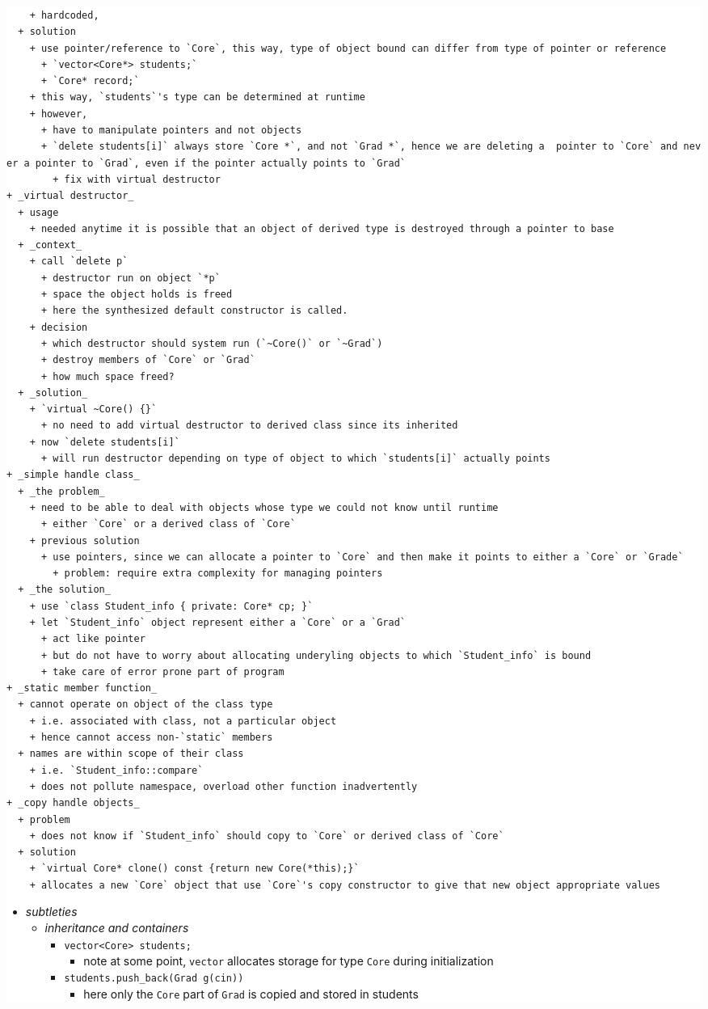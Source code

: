        + hardcoded, 
      + solution 
        + use pointer/reference to `Core`, this way, type of object bound can differ from type of pointer or reference 
          + `vector<Core*> students;`
          + `Core* record;`
        + this way, `students`'s type can be determined at runtime 
        + however, 
          + have to manipulate pointers and not objects
          + `delete students[i]` always store `Core *`, and not `Grad *`, hence we are deleting a  pointer to `Core` and never a pointer to `Grad`, even if the pointer actually points to `Grad` 
            + fix with virtual destructor
    + _virtual destructor_ 
      + usage 
        + needed anytime it is possible that an object of derived type is destroyed through a pointer to base 
      + _context_ 
        + call `delete p`
          + destructor run on object `*p`
          + space the object holds is freed 
          + here the synthesized default constructor is called. 
        + decision 
          + which destructor should system run (`~Core()` or `~Grad`)
          + destroy members of `Core` or `Grad` 
          + how much space freed?
      + _solution_  
        + `virtual ~Core() {}`
          + no need to add virtual destructor to derived class since its inherited 
        + now `delete students[i]` 
          + will run destructor depending on type of object to which `students[i]` actually points
    + _simple handle class_
      + _the problem_ 
        + need to be able to deal with objects whose type we could not know until runtime 
          + either `Core` or a derived class of `Core` 
        + previous solution 
          + use pointers, since we can allocate a pointer to `Core` and then make it points to either a `Core` or `Grade` 
            + problem: require extra complexity for managing pointers 
      + _the solution_ 
        + use `class Student_info { private: Core* cp; }`
        + let `Student_info` object represent either a `Core` or a `Grad` 
          + act like pointer 
          + but do not have to worry about allocating underyling objects to which `Student_info` is bound 
          + take care of error prone part of program
    + _static member function_  
      + cannot operate on object of the class type 
        + i.e. associated with class, not a particular object 
        + hence cannot access non-`static` members 
      + names are within scope of their class 
        + i.e. `Student_info::compare` 
        + does not pollute namespace, overload other function inadvertently 
    + _copy handle objects_ 
      + problem 
        + does not know if `Student_info` should copy to `Core` or derived class of `Core` 
      + solution
        + `virtual Core* clone() const {return new Core(*this);}`
        + allocates a new `Core` object that use `Core`'s copy constructor to give that new object appropriate values 
+ _subtleties_ 
  + _inheritance and containers_ 
    + `vector<Core> students;`
      + note at some point, `vector` allocates storage for type `Core` during initialization
    + `students.push_back(Grad g(cin))`
      + here only the `Core` part of `Grad` is copied and stored in students 